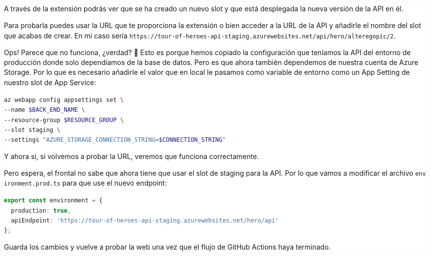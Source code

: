 A través de la extensión podrás ver que se ha creado un nuevo slot y que está desplegada la nueva versión de la API en él.

Para probarla puedes usar la URL que te proporciona la extensión o bien acceder a la URL de la API y añadirle el nombre del slot que acabas de crear. En mi caso sería `https://tour-of-heroes-api-staging.azurewebsites.net/api/hero/alteregopic/2`.

Ops! Parece que no funciona, ¿verdad? 🧐 Esto es porque hemos copiado la configuración que teníamos la API del entorno de producción donde solo dependíamos de la base de datos. Pero es que ahora también dependemos de nuestra cuenta de Azure Storage. Por lo que es necesario añadirle el valor que en local le pasamos como variable de entorno como un App Setting de nuestro slot de App Service:

```bash
az webapp config appsettings set \
--name $BACK_END_NAME \
--resource-group $RESOURCE_GROUP \
--slot staging \
--settings "AZURE_STORAGE_CONNECTION_STRING=$CONNECTION_STRING"
```

Y ahora si, si volvemos a probar la URL, veremos que funciona correctamente.

Pero espera, el frontal no sabe que ahora tiene que usar el slot de staging para la API. Por lo que vamos a modificar el archivo `environment.prod.ts` para que use el nuevo endpoint:

```typescript
export const environment = {
  production: true,
  apiEndpoint: 'https://tour-of-heroes-api-staging.azurewebsites.net/hero/api'
};
```

Guarda los cambios y vuelve a probar la web una vez que el flujo de GitHub Actions haya terminado.